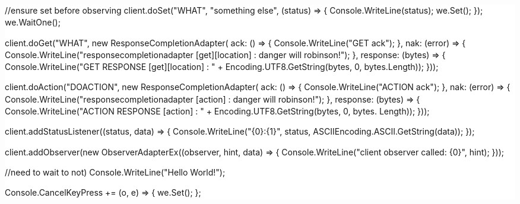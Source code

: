 //ensure set before observing
client.doSet("WHAT", "something else", (status) =>
{
Console.WriteLine(status);
we.Set();
});
we.WaitOne();

client.doGet("WHAT", new ResponseCompletionAdapter(
ack: () =>
{
Console.WriteLine("GET ack");
},
nak: (error) =>
{
Console.WriteLine("responsecompletionadapter [get][location] : danger will robinson!");
},
response: (bytes) =>
{
Console.WriteLine("GET RESPONSE [get][location] : " + Encoding.UTF8.GetString(bytes, 0,
bytes.Length));
}));

client.doAction("DOACTION", new ResponseCompletionAdapter(
ack: () =>
{
Console.WriteLine("ACTION ack");
},
nak: (error) =>
{
Console.WriteLine("responsecompletionadapter [action] : danger will robinson!");
},
response: (bytes) =>
{
Console.WriteLine("ACTION RESPONSE [action] : " + Encoding.UTF8.GetString(bytes, 0, bytes.
Length));
}));

client.addStatusListener((status, data) =>
{
Console.WriteLine("{0}:{1}", status, ASCIIEncoding.ASCII.GetString(data));
});

client.addObserver(new ObserverAdapterEx((observer, hint, data) =>
{
Console.WriteLine("client observer called: {0}", hint);
}));


//need to wait to not)
Console.WriteLine("Hello World!");

Console.CancelKeyPress += (o, e) =>
{
we.Set();
};
